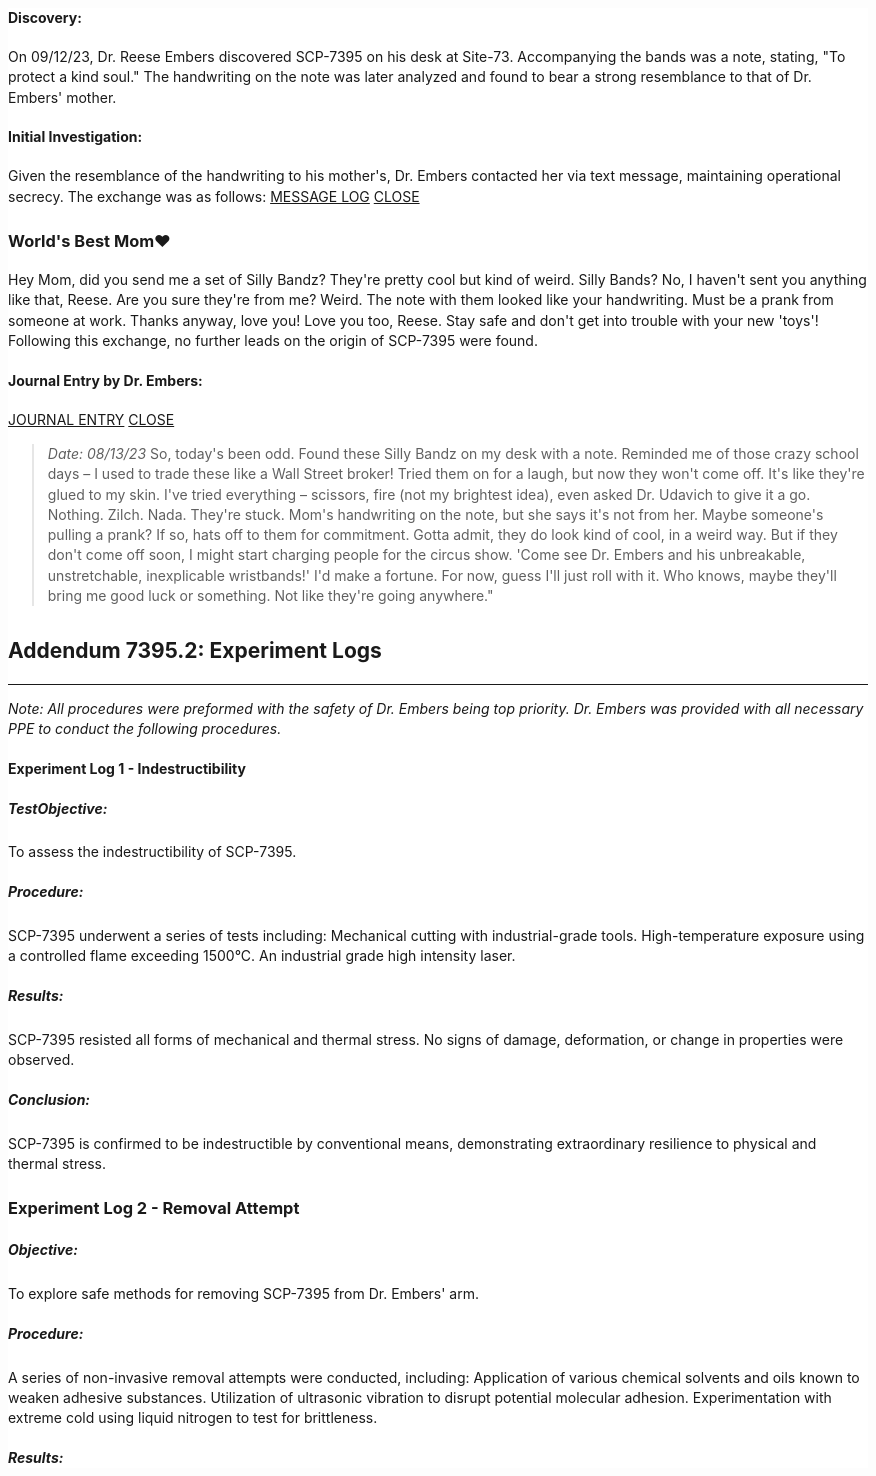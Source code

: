 #### Discovery:
On 09/12/23, Dr. Reese Embers discovered SCP-7395 on his desk at Site-73. Accompanying the bands was a note, stating, "To protect a kind soul." The handwriting on the note was later analyzed and found to bear a strong resemblance to that of Dr. Embers' mother.
#### Initial Investigation:
Given the resemblance of the handwriting to his mother's, Dr. Embers contacted her via text message, maintaining operational secrecy. The exchange was as follows:
[MESSAGE LOG](javascript:;)
[CLOSE](javascript:;)
### World's Best Mom❤️
Hey Mom, did you send me a set of Silly Bandz? They're pretty cool but kind of weird.
Silly Bands? No, I haven't sent you anything like that, Reese. Are you sure they're from me?
Weird. The note with them looked like your handwriting. Must be a prank from someone at work. Thanks anyway, love you!
Love you too, Reese. Stay safe and don't get into trouble with your new 'toys'!
Following this exchange, no further leads on the origin of SCP-7395 were found.
#### Journal Entry by Dr. Embers:
[JOURNAL ENTRY](javascript:;)
[CLOSE](javascript:;)
> _Date: 08/13/23_
> So, today's been odd. Found these Silly Bandz on my desk with a note. Reminded me of those crazy school days – I used to trade these like a Wall Street broker! Tried them on for a laugh, but now they won't come off. It's like they're glued to my skin. I've tried everything – scissors, fire (not my brightest idea), even asked Dr. Udavich to give it a go. Nothing. Zilch. Nada. They're stuck. Mom's handwriting on the note, but she says it's not from her. Maybe someone's pulling a prank? If so, hats off to them for commitment. Gotta admit, they do look kind of cool, in a weird way. But if they don't come off soon, I might start charging people for the circus show. 'Come see Dr. Embers and his unbreakable, unstretchable, inexplicable wristbands!' I'd make a fortune. For now, guess I'll just roll with it. Who knows, maybe they'll bring me good luck or something. Not like they're going anywhere."
## **Addendum 7395.2: Experiment Logs**
* * *
_Note: All procedures were preformed with the safety of Dr. Embers being top priority. Dr. Embers was provided with all necessary PPE to conduct the following procedures._
#### **Experiment Log 1 - Indestructibility**
##### TestObjective:
To assess the indestructibility of SCP-7395.
##### Procedure:
SCP-7395 underwent a series of tests including: Mechanical cutting with industrial-grade tools. High-temperature exposure using a controlled flame exceeding 1500°C. An industrial grade high intensity laser.
##### Results:
SCP-7395 resisted all forms of mechanical and thermal stress. No signs of damage, deformation, or change in properties were observed.
##### Conclusion:
SCP-7395 is confirmed to be indestructible by conventional means, demonstrating extraordinary resilience to physical and thermal stress.
### **Experiment Log 2 - Removal Attempt**
##### Objective:
To explore safe methods for removing SCP-7395 from Dr. Embers' arm.
##### Procedure:
A series of non-invasive removal attempts were conducted, including: Application of various chemical solvents and oils known to weaken adhesive substances. Utilization of ultrasonic vibration to disrupt potential molecular adhesion. Experimentation with extreme cold using liquid nitrogen to test for brittleness.
##### Results: